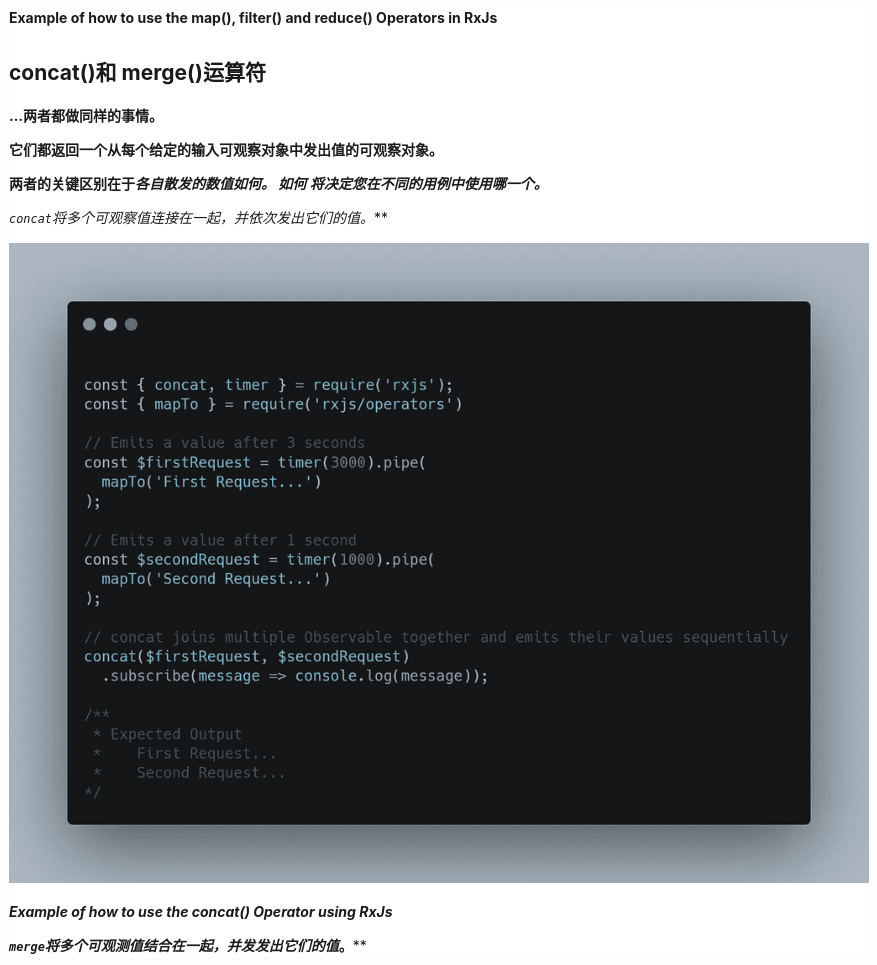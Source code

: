 **Example of how to use the map(), filter() and reduce() Operators in RxJs**

## **concat()和 merge()运算符**

**…两者都做同样的事情。**

**它们都返回一个从每个给定的输入可观察对象中发出值的可观察对象。**

**两者的关键区别在于*各自散发的数值如何。 ***如何*** 将决定您在不同的用例中使用哪一个。***

**`concat`将多个可观察值连接在一起，并依次发出它们的值*。***

***![](img/09e575cc7039db3ab744b264030e087c.png)***

***Example of how to use the concat() Operator using RxJs***

***`merge`将多个可观测值结合在一起，并发发出它们的值*。****
